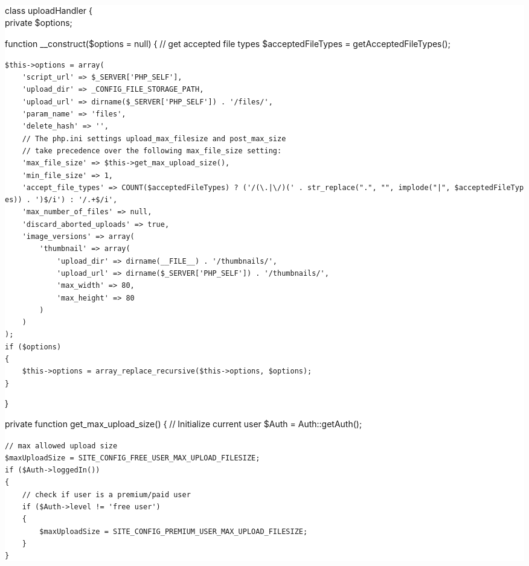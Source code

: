 ```

```
class uploadHandler
{    
    private $options;

function __construct($options = null)
{
    // get accepted file types
    $acceptedFileTypes = getAcceptedFileTypes();

    $this->options = array(
        'script_url' => $_SERVER['PHP_SELF'],
        'upload_dir' => _CONFIG_FILE_STORAGE_PATH,
        'upload_url' => dirname($_SERVER['PHP_SELF']) . '/files/',
        'param_name' => 'files',
        'delete_hash' => '',
        // The php.ini settings upload_max_filesize and post_max_size
        // take precedence over the following max_file_size setting:
        'max_file_size' => $this->get_max_upload_size(),
        'min_file_size' => 1,
        'accept_file_types' => COUNT($acceptedFileTypes) ? ('/(\.|\/)(' . str_replace(".", "", implode("|", $acceptedFileTypes)) . ')$/i') : '/.+$/i',
        'max_number_of_files' => null,
        'discard_aborted_uploads' => true,
        'image_versions' => array(
            'thumbnail' => array(
                'upload_dir' => dirname(__FILE__) . '/thumbnails/',
                'upload_url' => dirname($_SERVER['PHP_SELF']) . '/thumbnails/',
                'max_width' => 80,
                'max_height' => 80
            )
        )
    );
    if ($options)
    {
        $this->options = array_replace_recursive($this->options, $options);
    }
}

private function get_max_upload_size()
{
    // Initialize current user
    $Auth = Auth::getAuth();

    // max allowed upload size
    $maxUploadSize = SITE_CONFIG_FREE_USER_MAX_UPLOAD_FILESIZE;
    if ($Auth->loggedIn())
    {
        // check if user is a premium/paid user
        if ($Auth->level != 'free user')
        {
            $maxUploadSize = SITE_CONFIG_PREMIUM_USER_MAX_UPLOAD_FILESIZE;
        }
    }
